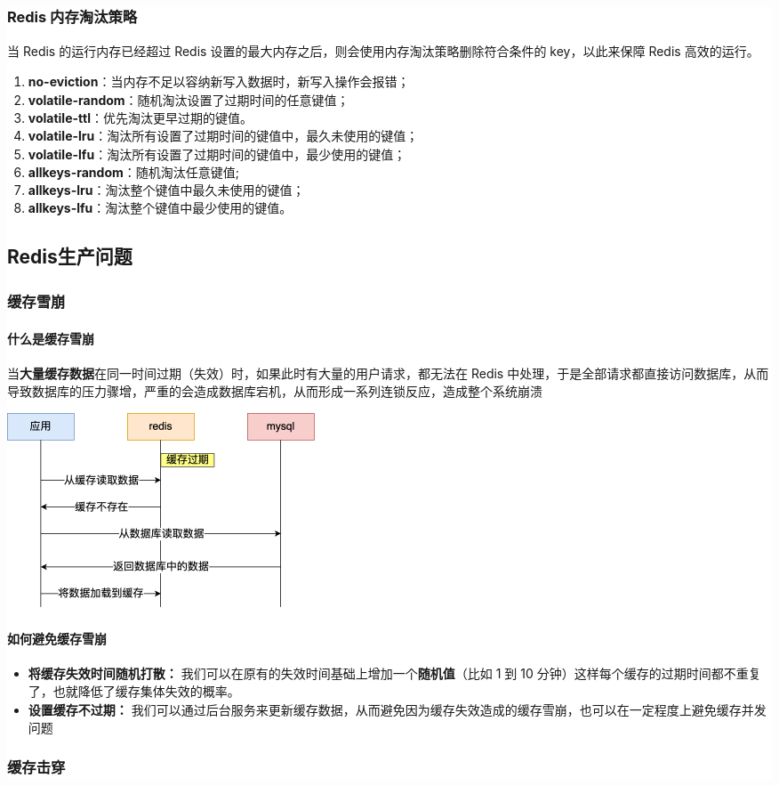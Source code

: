 ### Redis 内存淘汰策略

当 Redis 的运行内存已经超过 Redis 设置的最大内存之后，则会使用内存淘汰策略删除符合条件的 key，以此来保障 Redis 高效的运行。

1. **no-eviction**：当内存不足以容纳新写入数据时，新写入操作会报错；
2. **volatile-random**：随机淘汰设置了过期时间的任意键值；
3. **volatile-ttl**：优先淘汰更早过期的键值。
4. **volatile-lru**：淘汰所有设置了过期时间的键值中，最久未使用的键值；
5. **volatile-lfu**：淘汰所有设置了过期时间的键值中，最少使用的键值；
6. **allkeys-random**：随机淘汰任意键值;
7. **allkeys-lru**：淘汰整个键值中最久未使用的键值；
8. **allkeys-lfu**：淘汰整个键值中最少使用的键值。

## Redis生产问题

### 缓存雪崩

#### 什么是缓存雪崩

当**大量缓存数据**在同一时间过期（失效）时，如果此时有大量的用户请求，都无法在 Redis 中处理，于是全部请求都直接访问数据库，从而导致数据库的压力骤增，严重的会造成数据库宕机，从而形成一系列连锁反应，造成整个系统崩溃

<img src="八股笔记.assets/e2b8d2eb5536aa71664772457792ec40.png" alt="img" style="zoom: 50%;" />

#### 如何避免缓存雪崩

- **将缓存失效时间随机打散：** 我们可以在原有的失效时间基础上增加一个**随机值**（比如 1 到 10 分钟）这样每个缓存的过期时间都不重复了，也就降低了缓存集体失效的概率。
- **设置缓存不过期：** 我们可以通过后台服务来更新缓存数据，从而避免因为缓存失效造成的缓存雪崩，也可以在一定程度上避免缓存并发问题

### 缓存击穿
